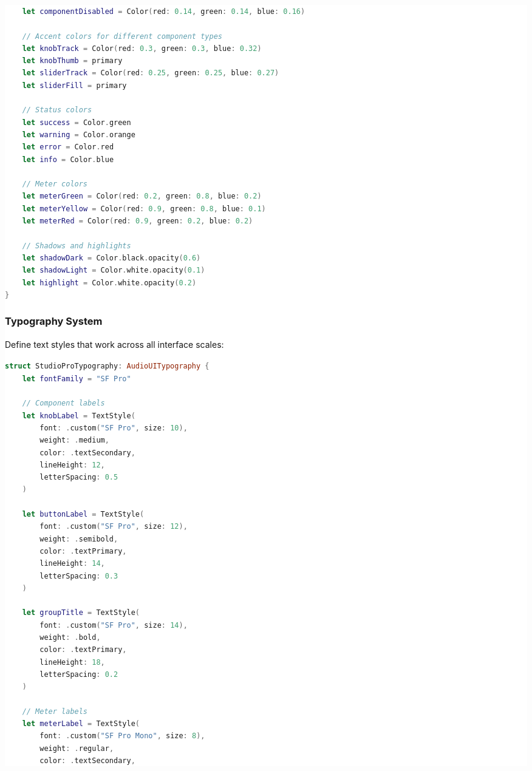 ```swift
    let componentDisabled = Color(red: 0.14, green: 0.14, blue: 0.16)
    
    // Accent colors for different component types
    let knobTrack = Color(red: 0.3, green: 0.3, blue: 0.32)
    let knobThumb = primary
    let sliderTrack = Color(red: 0.25, green: 0.25, blue: 0.27)
    let sliderFill = primary
    
    // Status colors
    let success = Color.green
    let warning = Color.orange
    let error = Color.red
    let info = Color.blue
    
    // Meter colors
    let meterGreen = Color(red: 0.2, green: 0.8, blue: 0.2)
    let meterYellow = Color(red: 0.9, green: 0.8, blue: 0.1)
    let meterRed = Color(red: 0.9, green: 0.2, blue: 0.2)
    
    // Shadows and highlights
    let shadowDark = Color.black.opacity(0.6)
    let shadowLight = Color.white.opacity(0.1)
    let highlight = Color.white.opacity(0.2)
}
```

### Typography System

Define text styles that work across all interface scales:

```swift
struct StudioProTypography: AudioUITypography {
    let fontFamily = "SF Pro"
    
    // Component labels
    let knobLabel = TextStyle(
        font: .custom("SF Pro", size: 10),
        weight: .medium,
        color: .textSecondary,
        lineHeight: 12,
        letterSpacing: 0.5
    )
    
    let buttonLabel = TextStyle(
        font: .custom("SF Pro", size: 12),
        weight: .semibold,
        color: .textPrimary,
        lineHeight: 14,
        letterSpacing: 0.3
    )
    
    let groupTitle = TextStyle(
        font: .custom("SF Pro", size: 14),
        weight: .bold,
        color: .textPrimary,
        lineHeight: 18,
        letterSpacing: 0.2
    )
    
    // Meter labels
    let meterLabel = TextStyle(
        font: .custom("SF Pro Mono", size: 8),
        weight: .regular,
        color: .textSecondary,
```
